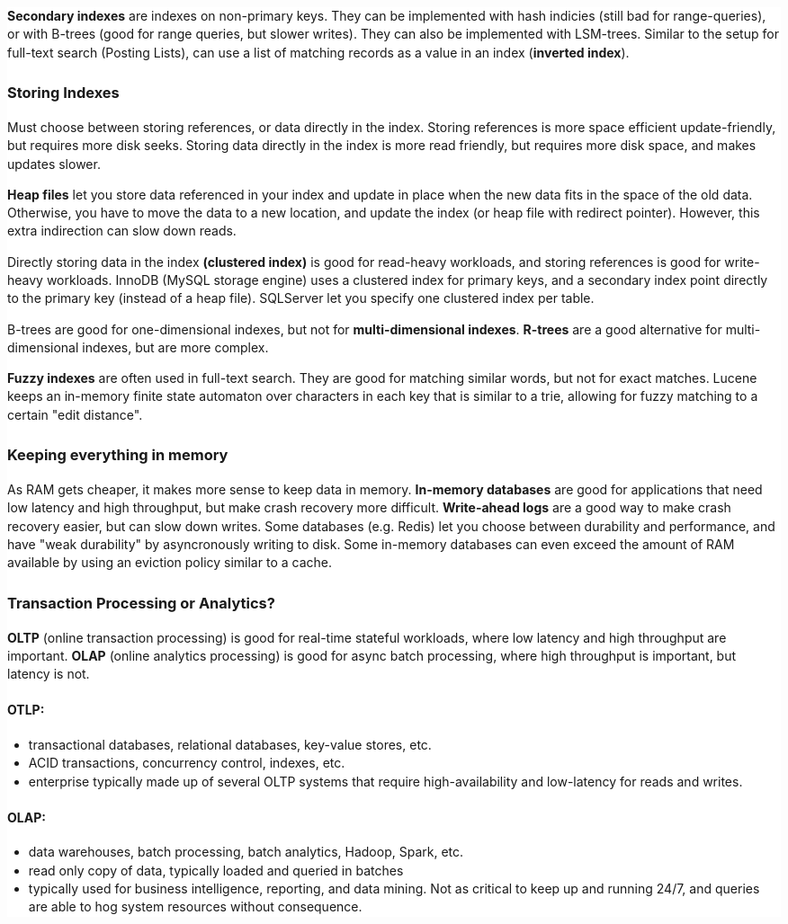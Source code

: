 **Secondary indexes** are indexes on non-primary keys. They can be implemented with hash indicies (still bad for range-queries), or with B-trees (good for range queries, but slower writes). They can also be implemented with LSM-trees. Similar to the setup for full-text search (Posting Lists), can use a list of matching records as a value in an index (**inverted index**).

### Storing Indexes

Must choose between storing references, or data directly in the index. Storing references is more space efficient update-friendly, but requires more disk seeks. Storing data directly in the index is more read friendly, but requires more disk space, and makes updates slower.

**Heap files** let you store data referenced in your index and update in place when the new data fits in the space of the old data. Otherwise, you have to move the data to a new location, and update the index (or heap file with redirect pointer). However, this extra indirection can slow down reads.

Directly storing data in the index **(clustered index)** is good for read-heavy workloads, and storing references is good for write-heavy workloads. InnoDB (MySQL storage engine) uses a clustered index for primary keys, and a secondary index point directly to the primary key (instead of a heap file). SQLServer let you specify one clustered index per table.

B-trees are good for one-dimensional indexes, but not for **multi-dimensional indexes**. **R-trees** are a good alternative for multi-dimensional indexes, but are more complex.

**Fuzzy indexes** are often used in full-text search. They are good for matching similar words, but not for exact matches. Lucene keeps an in-memory finite state automaton over characters in each key that is similar to a trie, allowing for fuzzy matching to a certain "edit distance".

### Keeping everything in memory

As RAM gets cheaper, it makes more sense to keep data in memory. **In-memory databases** are good for applications that need low latency and high throughput, but make crash recovery more difficult. **Write-ahead logs** are a good way to make crash recovery easier, but can slow down writes. Some databases (e.g. Redis) let you choose between durability and performance, and have "weak durability" by asyncronously writing to disk. Some in-memory databases can even exceed the amount of RAM available by using an eviction policy similar to a cache.

### Transaction Processing or Analytics?

**OLTP** (online transaction processing) is good for real-time stateful workloads, where low latency and high throughput are important. **OLAP** (online analytics processing) is good for async batch processing, where high throughput is important, but latency is not.

#### OTLP:

- transactional databases, relational databases, key-value stores, etc.
- ACID transactions, concurrency control, indexes, etc.
- enterprise typically made up of several OLTP systems that require high-availability and low-latency for reads and writes.

#### OLAP:

- data warehouses, batch processing, batch analytics, Hadoop, Spark, etc.
- read only copy of data, typically loaded and queried in batches
- typically used for business intelligence, reporting, and data mining. Not as critical to keep up and running 24/7, and queries are able to hog system resources without consequence.

